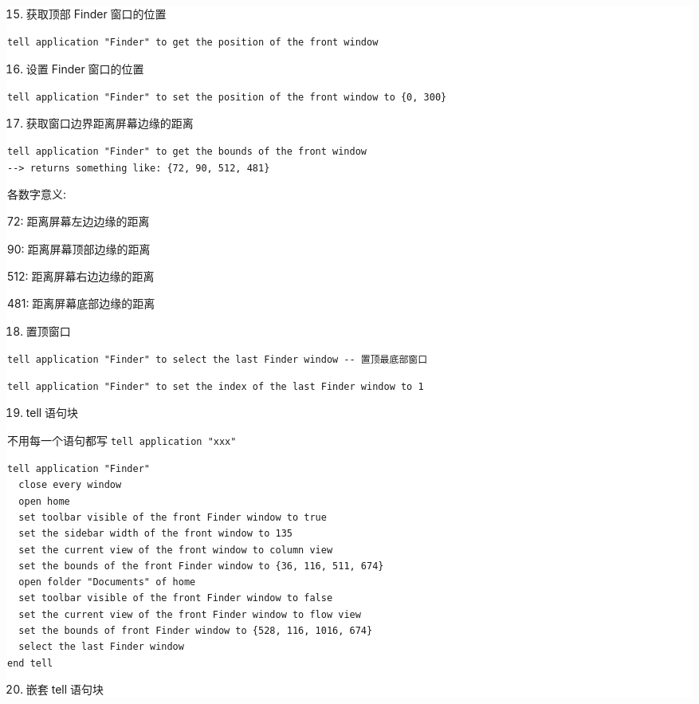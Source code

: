 15. 获取顶部 Finder 窗口的位置

```
tell application "Finder" to get the position of the front window
```

16. 设置 Finder 窗口的位置

```
tell application "Finder" to set the position of the front window to {0, 300}
```

17. 获取窗口边界距离屏幕边缘的距离

```
tell application "Finder" to get the bounds of the front window
--> returns something like: {72, 90, 512, 481}
```

各数字意义:

72: 距离屏幕左边边缘的距离

90: 距离屏幕顶部边缘的距离

512: 距离屏幕右边边缘的距离

481: 距离屏幕底部边缘的距离

 
18. 置顶窗口

```
tell application "Finder" to select the last Finder window -- 置顶最底部窗口
```

```
tell application "Finder" to set the index of the last Finder window to 1
```

19. tell 语句块

不用每一个语句都写 `tell application "xxx"`

```
tell application "Finder"
  close every window
  open home
  set toolbar visible of the front Finder window to true
  set the sidebar width of the front window to 135
  set the current view of the front window to column view
  set the bounds of the front Finder window to {36, 116, 511, 674}
  open folder "Documents" of home
  set toolbar visible of the front Finder window to false
  set the current view of the front Finder window to flow view
  set the bounds of front Finder window to {528, 116, 1016, 674}
  select the last Finder window
end tell
```

20. 嵌套 tell 语句块
